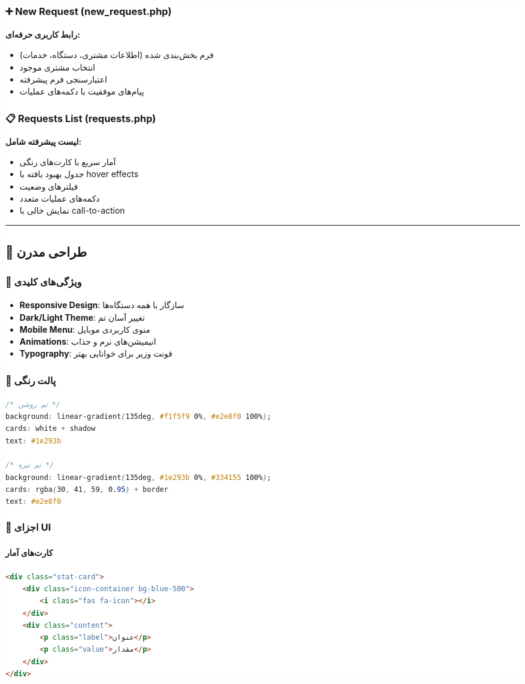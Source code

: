 ### ➕ New Request (new_request.php)
**رابط کاربری حرفه‌ای:**
- فرم بخش‌بندی شده (اطلاعات مشتری، دستگاه، خدمات)
- انتخاب مشتری موجود
- اعتبارسنجی فرم پیشرفته
- پیام‌های موفقیت با دکمه‌های عملیات

### 📋 Requests List (requests.php)
**لیست پیشرفته شامل:**
- آمار سریع با کارت‌های رنگی
- جدول بهبود یافته با hover effects
- فیلترهای وضعیت
- دکمه‌های عملیات متعدد
- نمایش خالی با call-to-action

---

## 🎨 طراحی مدرن

### 🎯 ویژگی‌های کلیدی
- **Responsive Design**: سازگار با همه دستگاه‌ها
- **Dark/Light Theme**: تغییر آسان تم
- **Mobile Menu**: منوی کاربردی موبایل
- **Animations**: انیمیشن‌های نرم و جذاب
- **Typography**: فونت وزیر برای خوانایی بهتر

### 🎨 پالت رنگی
```css
/* تم روشن */
background: linear-gradient(135deg, #f1f5f9 0%, #e2e8f0 100%);
cards: white + shadow
text: #1e293b

/* تم تیره */
background: linear-gradient(135deg, #1e293b 0%, #334155 100%);
cards: rgba(30, 41, 59, 0.95) + border
text: #e2e8f0
```

### 📱 اجزای UI

#### کارت‌های آمار
```html
<div class="stat-card">
    <div class="icon-container bg-blue-500">
        <i class="fas fa-icon"></i>
    </div>
    <div class="content">
        <p class="label">عنوان</p>
        <p class="value">مقدار</p>
    </div>
</div>
```

